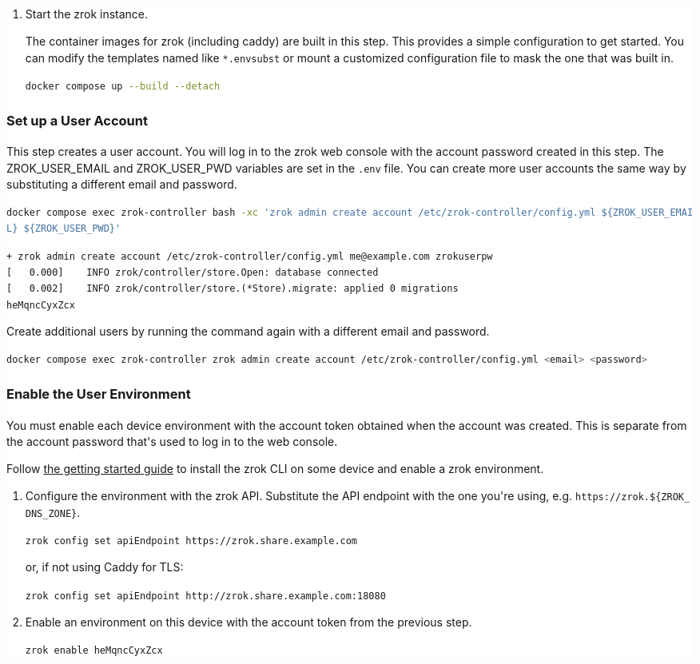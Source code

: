 1. Start the zrok instance.

    The container images for zrok (including caddy) are built in this step. This provides a simple configuration to get started. You can modify the templates named like `*.envsubst` or mount a customized configuration file to mask the one that was built in.

    ```bash
    docker compose up --build --detach
    ```

### Set up a User Account

This step creates a user account. You will log in to the zrok web console with the account password created in this step. The ZROK_USER_EMAIL and ZROK_USER_PWD variables are set in the `.env` file. You can create more user accounts the same way by substituting a different email and password.

```bash title="Create the first user account"
docker compose exec zrok-controller bash -xc 'zrok admin create account /etc/zrok-controller/config.yml ${ZROK_USER_EMAIL} ${ZROK_USER_PWD}'
```

```buttonless title="Example output"
+ zrok admin create account /etc/zrok-controller/config.yml me@example.com zrokuserpw
[   0.000]    INFO zrok/controller/store.Open: database connected
[   0.002]    INFO zrok/controller/store.(*Store).migrate: applied 0 migrations
heMqncCyxZcx
```

Create additional users by running the command again with a different email and password.

```bash title="Create another user"
docker compose exec zrok-controller zrok admin create account /etc/zrok-controller/config.yml <email> <password>
```

### Enable the User Environment

You must enable each device environment with the account token obtained when the account was created. This is separate from the account password that's used to log in to the web console.

Follow [the getting started guide](/docs/getting-started#installing-the-zrok-command) to install the zrok CLI on some device and enable a zrok environment.

1. Configure the environment with the zrok API. Substitute the API endpoint with the one you're using, e.g. `https://zrok.${ZROK_DNS_ZONE}`.

    ```bash
    zrok config set apiEndpoint https://zrok.share.example.com
    ```

    or, if not using Caddy for TLS:

    ```bash
    zrok config set apiEndpoint http://zrok.share.example.com:18080
    ```

1. Enable an environment on this device with the account token from the previous step.

    ```bash
    zrok enable heMqncCyxZcx
    ```
